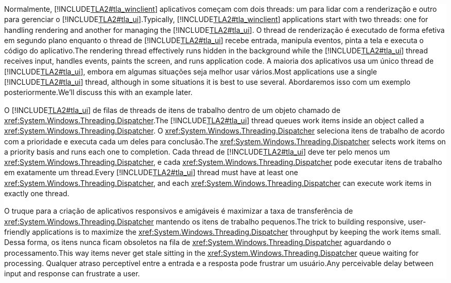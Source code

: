  <span data-ttu-id="e9c31-119">Normalmente, [!INCLUDE[TLA2#tla_winclient](../../../../includes/tla2sharptla-winclient-md.md)] aplicativos começam com dois threads: um para lidar com a renderização e outro para gerenciar o [!INCLUDE[TLA2#tla_ui](../../../../includes/tla2sharptla-ui-md.md)].</span><span class="sxs-lookup"><span data-stu-id="e9c31-119">Typically, [!INCLUDE[TLA2#tla_winclient](../../../../includes/tla2sharptla-winclient-md.md)] applications start with two threads: one for handling rendering and another for managing the [!INCLUDE[TLA2#tla_ui](../../../../includes/tla2sharptla-ui-md.md)].</span></span> <span data-ttu-id="e9c31-120">O thread de renderização é executado de forma efetiva em segundo plano enquanto o thread de [!INCLUDE[TLA2#tla_ui](../../../../includes/tla2sharptla-ui-md.md)] recebe entrada, manipula eventos, pinta a tela e executa o código do aplicativo.</span><span class="sxs-lookup"><span data-stu-id="e9c31-120">The rendering thread effectively runs hidden in the background while the [!INCLUDE[TLA2#tla_ui](../../../../includes/tla2sharptla-ui-md.md)] thread receives input, handles events, paints the screen, and runs application code.</span></span> <span data-ttu-id="e9c31-121">A maioria dos aplicativos usa um único thread de [!INCLUDE[TLA2#tla_ui](../../../../includes/tla2sharptla-ui-md.md)], embora em algumas situações seja melhor usar vários.</span><span class="sxs-lookup"><span data-stu-id="e9c31-121">Most applications use a single [!INCLUDE[TLA2#tla_ui](../../../../includes/tla2sharptla-ui-md.md)] thread, although in some situations it is best to use several.</span></span> <span data-ttu-id="e9c31-122">Abordaremos isso com um exemplo posteriormente.</span><span class="sxs-lookup"><span data-stu-id="e9c31-122">We’ll discuss this with an example later.</span></span>

 <span data-ttu-id="e9c31-123">O [!INCLUDE[TLA2#tla_ui](../../../../includes/tla2sharptla-ui-md.md)] de filas de threads de itens de trabalho dentro de um objeto chamado de <xref:System.Windows.Threading.Dispatcher>.</span><span class="sxs-lookup"><span data-stu-id="e9c31-123">The [!INCLUDE[TLA2#tla_ui](../../../../includes/tla2sharptla-ui-md.md)] thread queues work items inside an object called a <xref:System.Windows.Threading.Dispatcher>.</span></span> <span data-ttu-id="e9c31-124">O <xref:System.Windows.Threading.Dispatcher> seleciona itens de trabalho de acordo com a prioridade e executa cada um deles para conclusão.</span><span class="sxs-lookup"><span data-stu-id="e9c31-124">The <xref:System.Windows.Threading.Dispatcher> selects work items on a priority basis and runs each one to completion.</span></span>  <span data-ttu-id="e9c31-125">Cada thread de [!INCLUDE[TLA2#tla_ui](../../../../includes/tla2sharptla-ui-md.md)] deve ter pelo menos um <xref:System.Windows.Threading.Dispatcher>, e cada <xref:System.Windows.Threading.Dispatcher> pode executar itens de trabalho em exatamente um thread.</span><span class="sxs-lookup"><span data-stu-id="e9c31-125">Every [!INCLUDE[TLA2#tla_ui](../../../../includes/tla2sharptla-ui-md.md)] thread must have at least one <xref:System.Windows.Threading.Dispatcher>, and each <xref:System.Windows.Threading.Dispatcher> can execute work items in exactly one thread.</span></span>

 <span data-ttu-id="e9c31-126">O truque para a criação de aplicativos responsivos e amigáveis é maximizar a taxa de transferência de <xref:System.Windows.Threading.Dispatcher> mantendo os itens de trabalho pequenos.</span><span class="sxs-lookup"><span data-stu-id="e9c31-126">The trick to building responsive, user-friendly applications is to maximize the <xref:System.Windows.Threading.Dispatcher> throughput by keeping the work items small.</span></span> <span data-ttu-id="e9c31-127">Dessa forma, os itens nunca ficam obsoletos na fila de <xref:System.Windows.Threading.Dispatcher> aguardando o processamento.</span><span class="sxs-lookup"><span data-stu-id="e9c31-127">This way items never get stale sitting in the <xref:System.Windows.Threading.Dispatcher> queue waiting for processing.</span></span> <span data-ttu-id="e9c31-128">Qualquer atraso perceptível entre a entrada e a resposta pode frustrar um usuário.</span><span class="sxs-lookup"><span data-stu-id="e9c31-128">Any perceivable delay between input and response can frustrate a user.</span></span>
